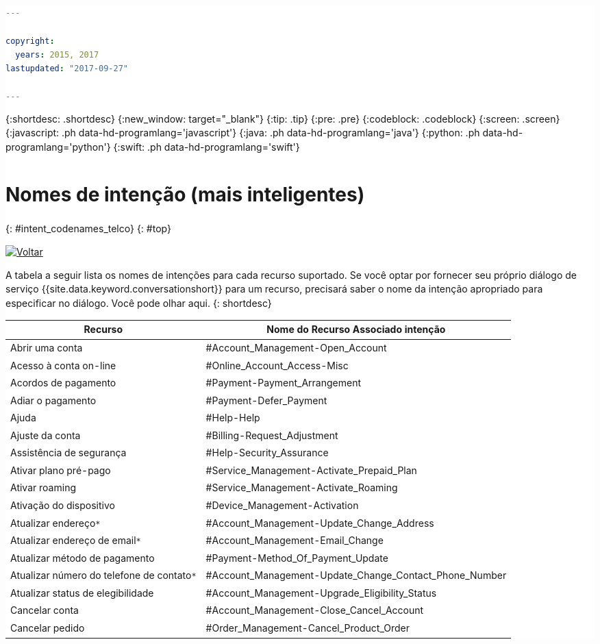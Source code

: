 ```yaml
---

copyright:
  years: 2015, 2017
lastupdated: "2017-09-27"

---
```


{:shortdesc: .shortdesc}
{:new_window: target="_blank"}
{:tip: .tip}
{:pre: .pre}
{:codeblock: .codeblock}
{:screen: .screen}
{:javascript: .ph data-hd-programlang='javascript'}
{:java: .ph data-hd-programlang='java'}
{:python: .ph data-hd-programlang='python'}
{:swift: .ph data-hd-programlang='swift'}

# Nomes de intenção (mais inteligentes)
{: #intent_codenames_telco}
{: #top}

[![Voltar](images/back-arrow.png)](intent_codenames.html)

A tabela a seguir lista os nomes de intenções para cada recurso suportado. Se você optar por fornecer seu próprio diálogo de serviço {{site.data.keyword.conversationshort}} para um recurso, precisará saber o nome da intenção apropriado para especificar no diálogo. Você pode olhar aqui.
{: shortdesc}

| Recurso                         | Nome do Recurso Associado intenção                     |
|---------------------------------|--------------------------------------------------------|
| Abrir uma conta | #Account_Management-Open_Account |
| Acesso à conta on-line | #Online_Account_Access-Misc |
| Acordos de pagamento | #Payment-Payment_Arrangement |
| Adiar o pagamento | #Payment-Defer_Payment |
| Ajuda | #Help-Help |
| Ajuste da conta | #Billing-Request_Adjustment |
| Assistência de segurança | #Help-Security_Assurance |
| Ativar plano pré-pago | #Service_Management-Activate_Prepaid_Plan |
| Ativar roaming | #Service_Management-Activate_Roaming |
| Ativação do dispositivo | #Device_Management-Activation |
| Atualizar endereço`*` | #Account_Management-Update_Change_Address |
| Atualizar endereço de email`*` | #Account_Management-Email_Change |
| Atualizar método de pagamento | #Payment-Method_Of_Payment_Update |
| Atualizar número do telefone de contato`*` | #Account_Management-Update_Change_Contact_Phone_Number |
| Atualizar status de elegibilidade | #Account_Management-Upgrade_Eligibility_Status |
| Cancelar conta | #Account_Management-Close_Cancel_Account |
| Cancelar pedido | #Order_Management-Cancel_Product_Order |